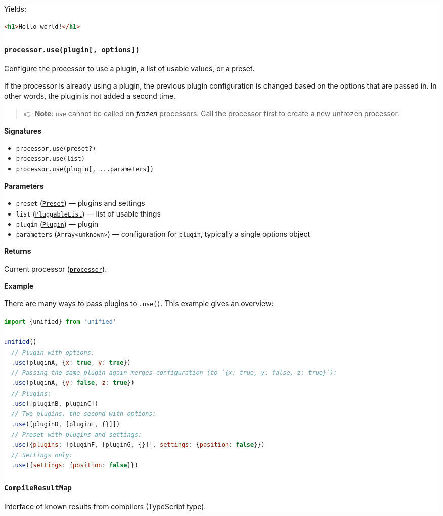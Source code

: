Yields:

```html
<h1>Hello world!</h1>
```

### `processor.use(plugin[, options])`

Configure the processor to use a plugin, a list of usable values, or a preset.

If the processor is already using a plugin, the previous plugin configuration is changed based on the options that are passed in. In other words, the plugin is not added a second time.

> 👉 **Note**: `use` cannot be called on [_frozen_](./#processorfreeze) processors. Call the processor first to create a new unfrozen processor.

**Signatures**

* `processor.use(preset?)`
* `processor.use(list)`
* `processor.use(plugin[, ...parameters])`

**Parameters**

* `preset` ([`Preset`](./#preset)) — plugins and settings
* `list` ([`PluggableList`](./#pluggablelist)) — list of usable things
* `plugin` ([`Plugin`](./#plugin)) — plugin
* `parameters` (`Array<unknown>`) — configuration for `plugin`, typically a single options object

**Returns**

Current processor ([`processor`](./#processor)).

**Example**

There are many ways to pass plugins to `.use()`. This example gives an overview:

```js
import {unified} from 'unified'

unified()
  // Plugin with options:
  .use(pluginA, {x: true, y: true})
  // Passing the same plugin again merges configuration (to `{x: true, y: false, z: true}`):
  .use(pluginA, {y: false, z: true})
  // Plugins:
  .use([pluginB, pluginC])
  // Two plugins, the second with options:
  .use([pluginD, [pluginE, {}]])
  // Preset with plugins and settings:
  .use({plugins: [pluginF, [pluginG, {}]], settings: {position: false}})
  // Settings only:
  .use({settings: {position: false}})
```

### `CompileResultMap`

Interface of known results from compilers (TypeScript type).
